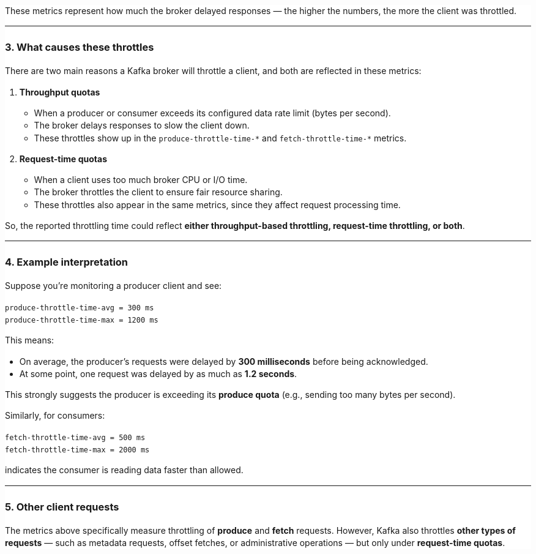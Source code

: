 These metrics represent how much the broker delayed responses — the higher the numbers, the more the client was throttled.

---

### 3. What causes these throttles

There are two main reasons a Kafka broker will throttle a client, and both are reflected in these metrics:

1. **Throughput quotas**

   * When a producer or consumer exceeds its configured data rate limit (bytes per second).
   * The broker delays responses to slow the client down.
   * These throttles show up in the `produce-throttle-time-*` and `fetch-throttle-time-*` metrics.

2. **Request-time quotas**

   * When a client uses too much broker CPU or I/O time.
   * The broker throttles the client to ensure fair resource sharing.
   * These throttles also appear in the same metrics, since they affect request processing time.

So, the reported throttling time could reflect **either throughput-based throttling, request-time throttling, or both**.

---

### 4. Example interpretation

Suppose you’re monitoring a producer client and see:

```
produce-throttle-time-avg = 300 ms
produce-throttle-time-max = 1200 ms
```

This means:

* On average, the producer’s requests were delayed by **300 milliseconds** before being acknowledged.
* At some point, one request was delayed by as much as **1.2 seconds**.

This strongly suggests the producer is exceeding its **produce quota** (e.g., sending too many bytes per second).

Similarly, for consumers:

```
fetch-throttle-time-avg = 500 ms
fetch-throttle-time-max = 2000 ms
```

indicates the consumer is reading data faster than allowed.

---

### 5. Other client requests

The metrics above specifically measure throttling of **produce** and **fetch** requests.
However, Kafka also throttles **other types of requests** — such as metadata requests, offset fetches, or administrative operations — but only under **request-time quotas**.

